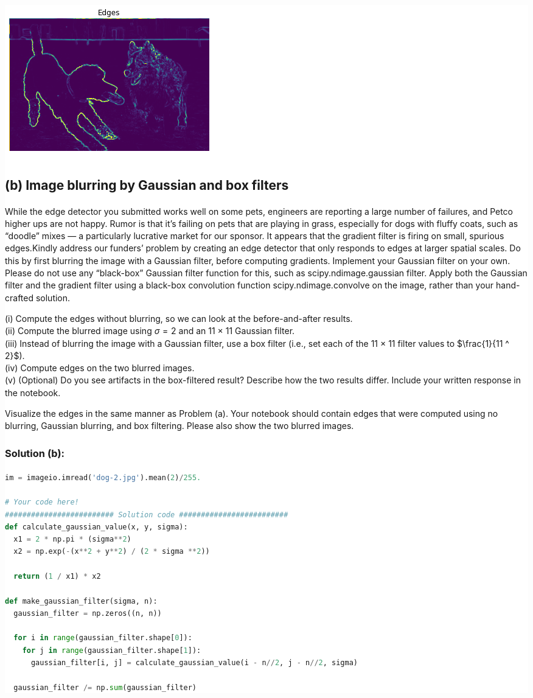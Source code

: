 


    
![png](/assets/images/coursework/EECS504/hw1/hw1_upload_4_4.png)
    


## (b) Image blurring by Gaussian and box filters

While the edge detector you submitted works well on some pets, engineers are reporting a large number of failures, and Petco higher ups are not happy. Rumor is that it’s failing on pets that are playing in grass, especially for dogs
with fluffy coats, such as “doodle” mixes — a particularly lucrative market for our sponsor. It appears that the gradient filter is firing on small, spurious edges.Kindly address our funders’ problem by creating an edge detector that only responds to edges at larger spatial scales. Do this by first blurring the image with a Gaussian filter, before computing gradients. Implement your Gaussian filter on your own. Please do not use any “black-box” Gaussian filter function for this, such as scipy.ndimage.gaussian filter. Apply both the Gaussian filter and the gradient filter using a black-box convolution function scipy.ndimage.convolve on the image, rather than your hand-crafted solution.

(i) Compute the edges without blurring, so we can look at the before-and-after results.            
(ii) Compute the blurred image using $\sigma = 2$ and an 11 × 11 Gaussian filter.               
(iii) Instead of blurring the image with a Gaussian filter, use a box filter (i.e., set each of the
11 × 11 filter values to $\frac{1}{11 ^ 2}$).        
(iv) Compute edges on the two blurred images.         
(v) (Optional) Do you see artifacts in the box-filtered result? Describe how the two results
differ. Include your written response in the notebook.          

Visualize the edges in the same manner as Problem (a). Your notebook should contain edges that were computed using no blurring, Gaussian blurring, and box filtering. Please also show the two blurred images.

### Solution (b):

```python
im = imageio.imread('dog-2.jpg').mean(2)/255.

# Your code here!
######################### Solution code #########################
def calculate_gaussian_value(x, y, sigma):
  x1 = 2 * np.pi * (sigma**2)
  x2 = np.exp(-(x**2 + y**2) / (2 * sigma **2))

  return (1 / x1) * x2

def make_gaussian_filter(sigma, n):
  gaussian_filter = np.zeros((n, n))

  for i in range(gaussian_filter.shape[0]):
    for j in range(gaussian_filter.shape[1]):
      gaussian_filter[i, j] = calculate_gaussian_value(i - n//2, j - n//2, sigma)
  
  gaussian_filter /= np.sum(gaussian_filter)
```